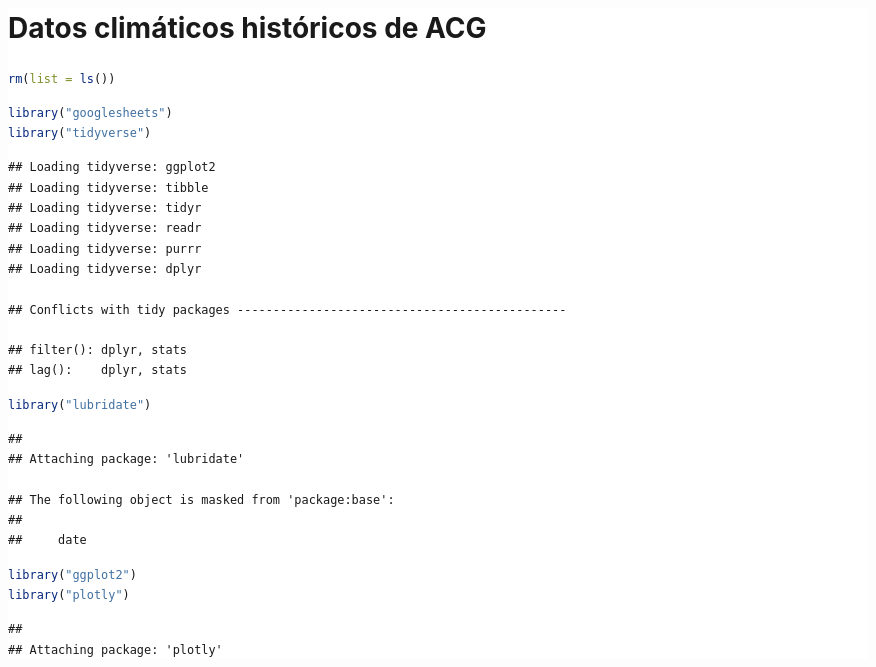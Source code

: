 Datos climáticos históricos de ACG
================

``` r
rm(list = ls())
```

``` r
library("googlesheets")
library("tidyverse")
```

    ## Loading tidyverse: ggplot2
    ## Loading tidyverse: tibble
    ## Loading tidyverse: tidyr
    ## Loading tidyverse: readr
    ## Loading tidyverse: purrr
    ## Loading tidyverse: dplyr

    ## Conflicts with tidy packages ----------------------------------------------

    ## filter(): dplyr, stats
    ## lag():    dplyr, stats

``` r
library("lubridate")
```

    ## 
    ## Attaching package: 'lubridate'

    ## The following object is masked from 'package:base':
    ## 
    ##     date

``` r
library("ggplot2")
library("plotly")
```

    ## 
    ## Attaching package: 'plotly'
